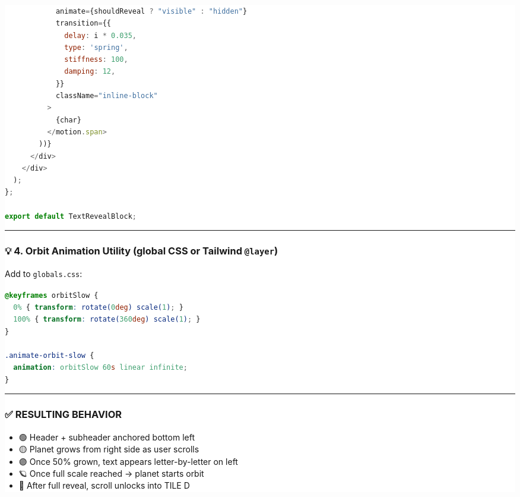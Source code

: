 ```jsx
            animate={shouldReveal ? "visible" : "hidden"}
            transition={{
              delay: i * 0.035,
              type: 'spring',
              stiffness: 100,
              damping: 12,
            }}
            className="inline-block"
          >
            {char}
          </motion.span>
        ))}
      </div>
    </div>
  );
};

export default TextRevealBlock;
```

---

### 💡 4. Orbit Animation Utility (global CSS or Tailwind `@layer`)

Add to `globals.css`:

```css
@keyframes orbitSlow {
  0% { transform: rotate(0deg) scale(1); }
  100% { transform: rotate(360deg) scale(1); }
}

.animate-orbit-slow {
  animation: orbitSlow 60s linear infinite;
}
```

---

### ✅ RESULTING BEHAVIOR

* 🟢 Header + subheader anchored bottom left
* 🟡 Planet grows from right side as user scrolls
* 🟣 Once 50% grown, text appears letter-by-letter on left
* 🪐 Once full scale reached → planet starts orbit
* 🧭 After full reveal, scroll unlocks into TILE D


